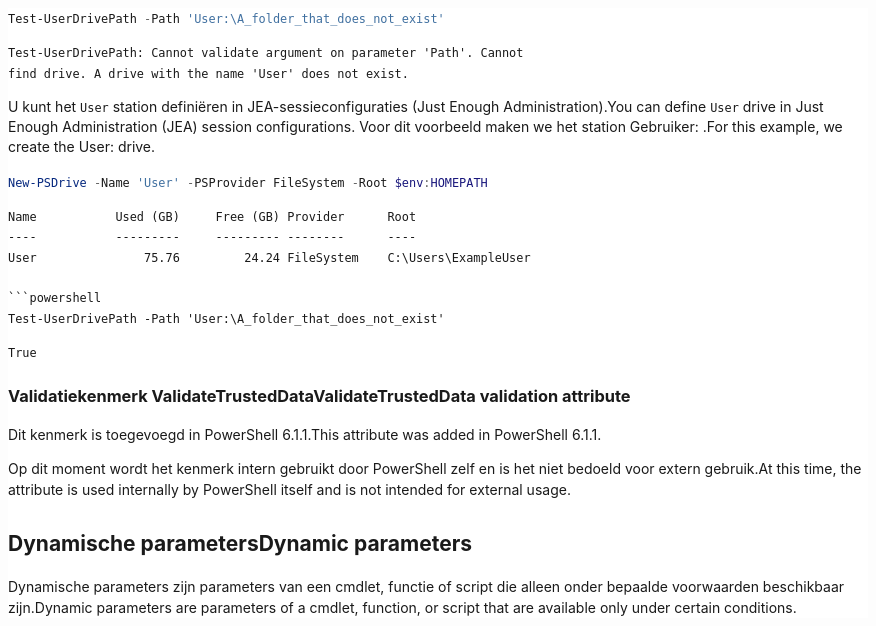 ```powershell
Test-UserDrivePath -Path 'User:\A_folder_that_does_not_exist'
```

```Output
Test-UserDrivePath: Cannot validate argument on parameter 'Path'. Cannot
find drive. A drive with the name 'User' does not exist.
```

<span data-ttu-id="48585-302">U kunt het `User` station definiëren in JEA-sessieconfiguraties (Just Enough Administration).</span><span class="sxs-lookup"><span data-stu-id="48585-302">You can define `User` drive in Just Enough Administration (JEA) session configurations.</span></span> <span data-ttu-id="48585-303">Voor dit voorbeeld maken we het station Gebruiker: .</span><span class="sxs-lookup"><span data-stu-id="48585-303">For this example, we create the User: drive.</span></span>

```powershell
New-PSDrive -Name 'User' -PSProvider FileSystem -Root $env:HOMEPATH
```

```Output
Name           Used (GB)     Free (GB) Provider      Root
----           ---------     --------- --------      ----
User               75.76         24.24 FileSystem    C:\Users\ExampleUser

```powershell
Test-UserDrivePath -Path 'User:\A_folder_that_does_not_exist'
```

```Output
True
```

### <a name="validatetrusteddata-validation-attribute"></a><span data-ttu-id="48585-304">Validatiekenmerk ValidateTrustedData</span><span class="sxs-lookup"><span data-stu-id="48585-304">ValidateTrustedData validation attribute</span></span>

<span data-ttu-id="48585-305">Dit kenmerk is toegevoegd in PowerShell 6.1.1.</span><span class="sxs-lookup"><span data-stu-id="48585-305">This attribute was added in PowerShell 6.1.1.</span></span>

<span data-ttu-id="48585-306">Op dit moment wordt het kenmerk intern gebruikt door PowerShell zelf en is het niet bedoeld voor extern gebruik.</span><span class="sxs-lookup"><span data-stu-id="48585-306">At this time, the attribute is used internally by PowerShell itself and is not intended for external usage.</span></span>

## <a name="dynamic-parameters"></a><span data-ttu-id="48585-307">Dynamische parameters</span><span class="sxs-lookup"><span data-stu-id="48585-307">Dynamic parameters</span></span>

<span data-ttu-id="48585-308">Dynamische parameters zijn parameters van een cmdlet, functie of script die alleen onder bepaalde voorwaarden beschikbaar zijn.</span><span class="sxs-lookup"><span data-stu-id="48585-308">Dynamic parameters are parameters of a cmdlet, function, or script that are available only under certain conditions.</span></span>
